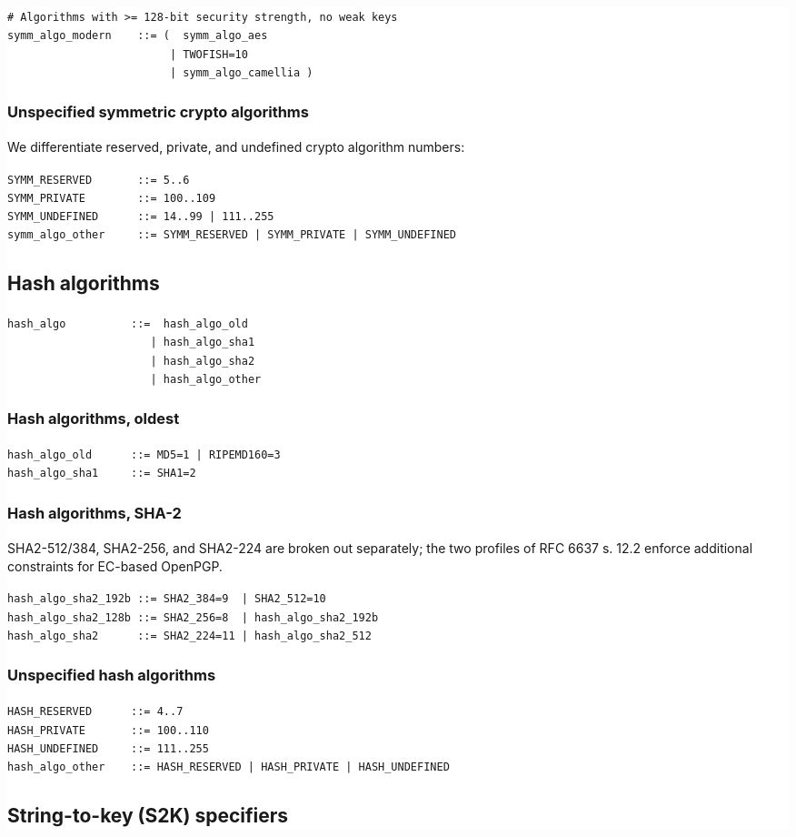     # Algorithms with >= 128-bit security strength, no weak keys
    symm_algo_modern    ::= (  symm_algo_aes
                             | TWOFISH=10
                             | symm_algo_camellia )

### Unspecified symmetric crypto algorithms

We differentiate reserved, private, and undefined crypto algorithm
numbers:

    SYMM_RESERVED       ::= 5..6
    SYMM_PRIVATE        ::= 100..109
    SYMM_UNDEFINED      ::= 14..99 | 111..255
    symm_algo_other     ::= SYMM_RESERVED | SYMM_PRIVATE | SYMM_UNDEFINED

## Hash algorithms

    hash_algo          ::=  hash_algo_old
                          | hash_algo_sha1
                          | hash_algo_sha2
                          | hash_algo_other

### Hash algorithms, oldest

    hash_algo_old      ::= MD5=1 | RIPEMD160=3
    hash_algo_sha1     ::= SHA1=2


### Hash algorithms, SHA-2

SHA2-512/384, SHA2-256, and SHA2-224 are broken out separately; the two profiles
of RFC 6637 s. 12.2 enforce additional constraints for EC-based OpenPGP.

    hash_algo_sha2_192b ::= SHA2_384=9  | SHA2_512=10
    hash_algo_sha2_128b ::= SHA2_256=8  | hash_algo_sha2_192b
    hash_algo_sha2      ::= SHA2_224=11 | hash_algo_sha2_512

### Unspecified hash algorithms

    HASH_RESERVED      ::= 4..7
    HASH_PRIVATE       ::= 100..110
    HASH_UNDEFINED     ::= 111..255
    hash_algo_other    ::= HASH_RESERVED | HASH_PRIVATE | HASH_UNDEFINED


## String-to-key (S2K) specifiers
